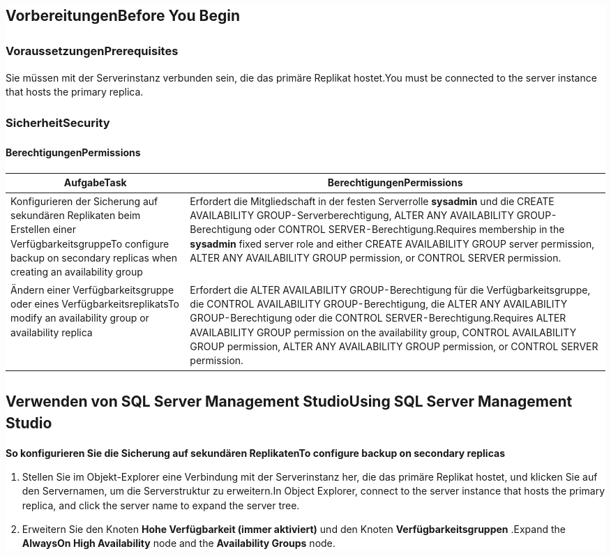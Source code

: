  
  

  
##  <a name="before-you-begin"></a><a name="BeforeYouBegin"></a> <span data-ttu-id="8b818-105">Vorbereitungen</span><span class="sxs-lookup"><span data-stu-id="8b818-105">Before You Begin</span></span>  
  
###  <a name="prerequisites"></a><a name="Prerequisites"></a> <span data-ttu-id="8b818-106">Voraussetzungen</span><span class="sxs-lookup"><span data-stu-id="8b818-106">Prerequisites</span></span>  
 <span data-ttu-id="8b818-107">Sie müssen mit der Serverinstanz verbunden sein, die das primäre Replikat hostet.</span><span class="sxs-lookup"><span data-stu-id="8b818-107">You must be connected to the server instance that hosts the primary replica.</span></span>  
  
###  <a name="security"></a><a name="Security"></a> <span data-ttu-id="8b818-108">Sicherheit</span><span class="sxs-lookup"><span data-stu-id="8b818-108">Security</span></span>  
  
####  <a name="permissions"></a><a name="Permissions"></a> <span data-ttu-id="8b818-109">Berechtigungen</span><span class="sxs-lookup"><span data-stu-id="8b818-109">Permissions</span></span>  
  
|<span data-ttu-id="8b818-110">Aufgabe</span><span class="sxs-lookup"><span data-stu-id="8b818-110">Task</span></span>|<span data-ttu-id="8b818-111">Berechtigungen</span><span class="sxs-lookup"><span data-stu-id="8b818-111">Permissions</span></span>|  
|----------|-----------------|  
|<span data-ttu-id="8b818-112">Konfigurieren der Sicherung auf sekundären Replikaten beim Erstellen einer Verfügbarkeitsgruppe</span><span class="sxs-lookup"><span data-stu-id="8b818-112">To configure backup on secondary replicas when creating an availability group</span></span>|<span data-ttu-id="8b818-113">Erfordert die Mitgliedschaft in der festen Serverrolle **sysadmin** und die CREATE AVAILABILITY GROUP-Serverberechtigung, ALTER ANY AVAILABILITY GROUP-Berechtigung oder CONTROL SERVER-Berechtigung.</span><span class="sxs-lookup"><span data-stu-id="8b818-113">Requires membership in the **sysadmin** fixed server role and either CREATE AVAILABILITY GROUP server permission, ALTER ANY AVAILABILITY GROUP permission, or CONTROL SERVER permission.</span></span>|  
|<span data-ttu-id="8b818-114">Ändern einer Verfügbarkeitsgruppe oder eines Verfügbarkeitsreplikats</span><span class="sxs-lookup"><span data-stu-id="8b818-114">To modify an availability group or availability replica</span></span>|<span data-ttu-id="8b818-115">Erfordert die ALTER AVAILABILITY GROUP-Berechtigung für die Verfügbarkeitsgruppe, die CONTROL AVAILABILITY GROUP-Berechtigung, die ALTER ANY AVAILABILITY GROUP-Berechtigung oder die CONTROL SERVER-Berechtigung.</span><span class="sxs-lookup"><span data-stu-id="8b818-115">Requires ALTER AVAILABILITY GROUP permission on the availability group, CONTROL AVAILABILITY GROUP permission, ALTER ANY AVAILABILITY GROUP permission, or CONTROL SERVER permission.</span></span>|  
  
##  <a name="using-sql-server-management-studio"></a><a name="SSMSProcedure"></a> <span data-ttu-id="8b818-116">Verwenden von SQL Server Management Studio</span><span class="sxs-lookup"><span data-stu-id="8b818-116">Using SQL Server Management Studio</span></span>  
 <span data-ttu-id="8b818-117">**So konfigurieren Sie die Sicherung auf sekundären Replikaten**</span><span class="sxs-lookup"><span data-stu-id="8b818-117">**To configure backup on secondary replicas**</span></span>  
  
1.  <span data-ttu-id="8b818-118">Stellen Sie im Objekt-Explorer eine Verbindung mit der Serverinstanz her, die das primäre Replikat hostet, und klicken Sie auf den Servernamen, um die Serverstruktur zu erweitern.</span><span class="sxs-lookup"><span data-stu-id="8b818-118">In Object Explorer, connect to the server instance that hosts the primary replica, and click the server name to expand the server tree.</span></span>  
  
2.  <span data-ttu-id="8b818-119">Erweitern Sie den Knoten **Hohe Verfügbarkeit (immer aktiviert)** und den Knoten **Verfügbarkeitsgruppen** .</span><span class="sxs-lookup"><span data-stu-id="8b818-119">Expand the **AlwaysOn High Availability** node and the **Availability Groups** node.</span></span>  
  
